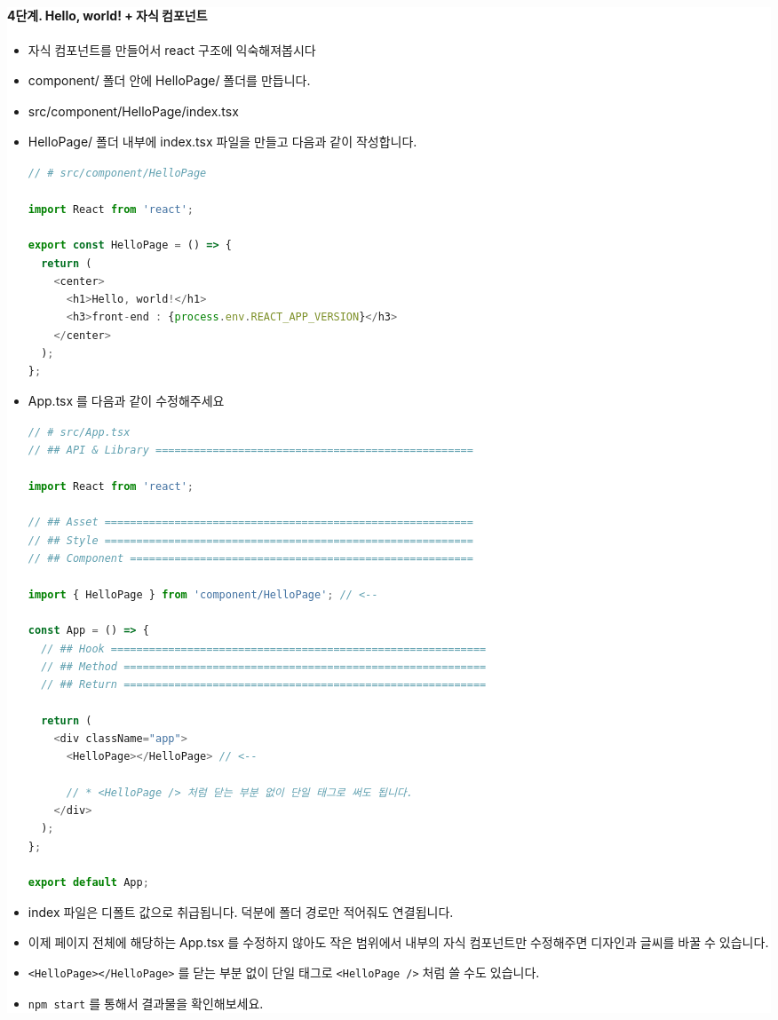 #### 4단계. Hello, world! + 자식 컴포넌트

- 자식 컴포넌트를 만들어서 react 구조에 익숙해져봅시다
- component/ 폴더 안에 HelloPage/ 폴더를 만듭니다.
- src/component/HelloPage/index.tsx
- HelloPage/ 폴더 내부에 index.tsx 파일을 만들고 다음과 같이 작성합니다.

  ```typescript
  // # src/component/HelloPage

  import React from 'react';

  export const HelloPage = () => {
    return (
      <center>
        <h1>Hello, world!</h1>
        <h3>front-end : {process.env.REACT_APP_VERSION}</h3>
      </center>
    );
  };
  ```

- App.tsx 를 다음과 같이 수정해주세요

  ```typescript
  // # src/App.tsx
  // ## API & Library ==================================================

  import React from 'react';

  // ## Asset ==========================================================
  // ## Style ==========================================================
  // ## Component ======================================================

  import { HelloPage } from 'component/HelloPage'; // <--

  const App = () => {
    // ## Hook ===========================================================
    // ## Method =========================================================
    // ## Return =========================================================

    return (
      <div className="app">
        <HelloPage></HelloPage> // <--

        // * <HelloPage /> 처럼 닫는 부분 없이 단일 태그로 써도 됩니다.
      </div>
    );
  };

  export default App;
  ```

- index 파일은 디폴트 값으로 취급됩니다. 덕분에 폴더 경로만 적어줘도 연결됩니다.
- 이제 페이지 전체에 해당하는 App.tsx 를 수정하지 않아도 작은 범위에서 내부의 자식 컴포넌트만 수정해주면 디자인과 글씨를 바꿀 수 있습니다.
- `<HelloPage></HelloPage>` 를 닫는 부분 없이 단일 태그로 `<HelloPage />` 처럼 쓸 수도 있습니다.
- `npm start` 를 통해서 결과물을 확인해보세요.
